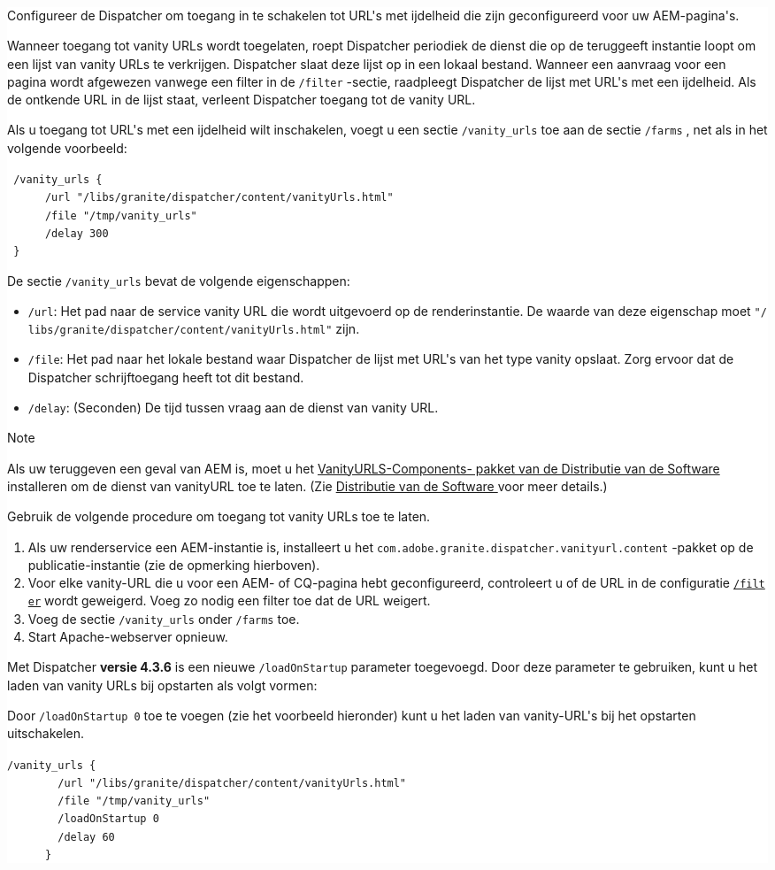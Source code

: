 

Configureer de Dispatcher om toegang in te schakelen tot URL&#39;s met ijdelheid die zijn geconfigureerd voor uw AEM-pagina&#39;s.

Wanneer toegang tot vanity URLs wordt toegelaten, roept Dispatcher periodiek de dienst die op de teruggeeft instantie loopt om een lijst van vanity URLs te verkrijgen. Dispatcher slaat deze lijst op in een lokaal bestand. Wanneer een aanvraag voor een pagina wordt afgewezen vanwege een filter in de `/filter` -sectie, raadpleegt Dispatcher de lijst met URL&#39;s met een ijdelheid. Als de ontkende URL in de lijst staat, verleent Dispatcher toegang tot de vanity URL.

Als u toegang tot URL&#39;s met een ijdelheid wilt inschakelen, voegt u een sectie `/vanity_urls` toe aan de sectie `/farms` , net als in het volgende voorbeeld:

```xml
 /vanity_urls {
      /url "/libs/granite/dispatcher/content/vanityUrls.html"
      /file "/tmp/vanity_urls"
      /delay 300
 }
```

De sectie `/vanity_urls` bevat de volgende eigenschappen:

* `/url`: Het pad naar de service vanity URL die wordt uitgevoerd op de renderinstantie. De waarde van deze eigenschap moet `"/libs/granite/dispatcher/content/vanityUrls.html"` zijn.

* `/file`: Het pad naar het lokale bestand waar Dispatcher de lijst met URL&#39;s van het type vanity opslaat. Zorg ervoor dat de Dispatcher schrijftoegang heeft tot dit bestand.
* `/delay`: (Seconden) De tijd tussen vraag aan de dienst van vanity URL.

>[!NOTE]
>
>Als uw teruggeven een geval van AEM is, moet u het [ VanityURLS-Components- pakket van de Distributie van de Software ](https://experience.adobe.com/#/downloads/content/software-distribution/en/aem.html?package=/content/software-distribution/en/details.html/content/dam/aem/public/adobe/packages/granite/vanityurls-components) installeren om de dienst van vanityURL toe te laten. (Zie [ Distributie van de Software ](https://experienceleague.adobe.com/nl/docs/experience-manager-65/content/sites/administering/contentmanagement/package-manager#software-distribution) voor meer details.)

Gebruik de volgende procedure om toegang tot vanity URLs toe te laten.

1. Als uw renderservice een AEM-instantie is, installeert u het `com.adobe.granite.dispatcher.vanityurl.content` -pakket op de publicatie-instantie (zie de opmerking hierboven).
1. Voor elke vanity-URL die u voor een AEM- of CQ-pagina hebt geconfigureerd, controleert u of de URL in de configuratie [`/filter`](#configuring-access-to-content-filter) wordt geweigerd. Voeg zo nodig een filter toe dat de URL weigert.
1. Voeg de sectie `/vanity_urls` onder `/farms` toe.
1. Start Apache-webserver opnieuw.

Met Dispatcher **versie 4.3.6** is een nieuwe `/loadOnStartup` parameter toegevoegd. Door deze parameter te gebruiken, kunt u het laden van vanity URLs bij opstarten als volgt vormen:

Door `/loadOnStartup 0` toe te voegen (zie het voorbeeld hieronder) kunt u het laden van vanity-URL&#39;s bij het opstarten uitschakelen.

```
/vanity_urls {
        /url "/libs/granite/dispatcher/content/vanityUrls.html"
        /file "/tmp/vanity_urls"
        /loadOnStartup 0
        /delay 60
      } 
```
